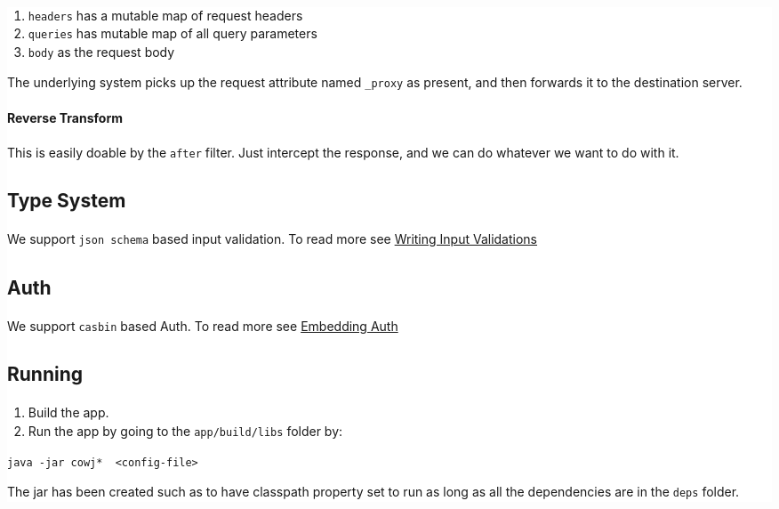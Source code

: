 1. `headers` has a mutable map of request headers 
2. `queries` has mutable map of all query parameters 
3. `body` as the request body 

The underlying system picks up the request attribute named `_proxy` as present, and then forwards it to the destination server.

#### Reverse Transform

This is easily doable by the `after` filter.  Just intercept the response, and we can do whatever we want to do with it.

## Type System

We support `json schema` based input validation.
To read more see [Writing Input Validations](manual/types.md)

## Auth

We support `casbin` based Auth.
To read more see [Embedding Auth](manual/auth.md)

## Running

1. Build the app.
2. Run the app by going to the `app/build/libs` folder by:

```shell
java -jar cowj*  <config-file>
```

The jar has been created such as to have classpath property set to run
as long as all the dependencies are in the `deps` folder.
